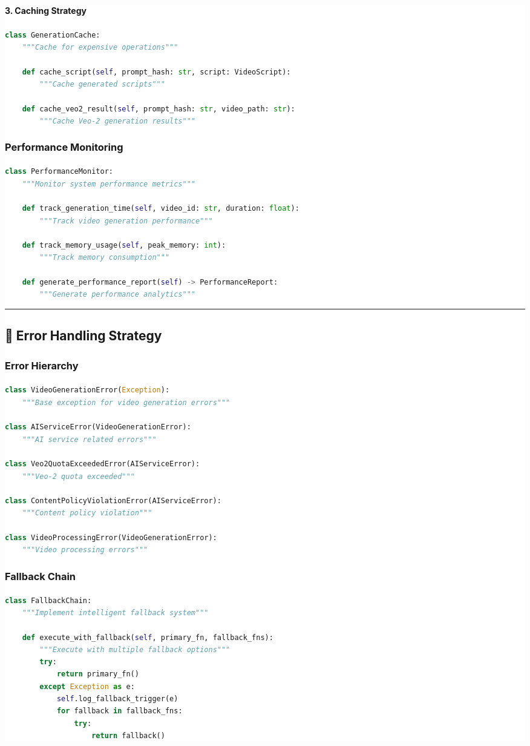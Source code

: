 #### **3. Caching Strategy**
```python
class GenerationCache:
    """Cache for expensive operations"""
    
    def cache_script(self, prompt_hash: str, script: VideoScript):
        """Cache generated scripts"""
        
    def cache_veo2_result(self, prompt_hash: str, video_path: str):
        """Cache Veo-2 generation results"""
```

### **Performance Monitoring**
```python
class PerformanceMonitor:
    """Monitor system performance metrics"""
    
    def track_generation_time(self, video_id: str, duration: float):
        """Track video generation performance"""
        
    def track_memory_usage(self, peak_memory: int):
        """Track memory consumption"""
        
    def generate_performance_report(self) -> PerformanceReport:
        """Generate performance analytics"""
```

---

## 🚨 **Error Handling Strategy**

### **Error Hierarchy**
```python
class VideoGenerationError(Exception):
    """Base exception for video generation errors"""
    
class AIServiceError(VideoGenerationError):
    """AI service related errors"""
    
class Veo2QuotaExceededError(AIServiceError):
    """Veo-2 quota exceeded"""
    
class ContentPolicyViolationError(AIServiceError):
    """Content policy violation"""
    
class VideoProcessingError(VideoGenerationError):
    """Video processing errors"""
```

### **Fallback Chain**
```python
class FallbackChain:
    """Implement intelligent fallback system"""
    
    def execute_with_fallback(self, primary_fn, fallback_fns):
        """Execute with multiple fallback options"""
        try:
            return primary_fn()
        except Exception as e:
            self.log_fallback_trigger(e)
            for fallback in fallback_fns:
                try:
                    return fallback()
```
